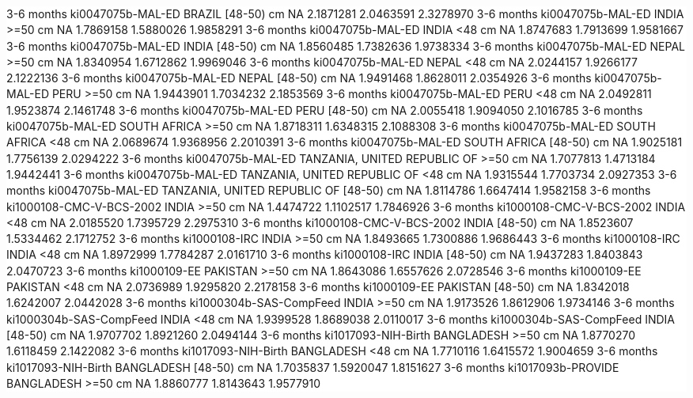 3-6 months     ki0047075b-MAL-ED          BRAZIL                         [48-50) cm           NA                2.1871281   2.0463591   2.3278970
3-6 months     ki0047075b-MAL-ED          INDIA                          >=50 cm              NA                1.7869158   1.5880026   1.9858291
3-6 months     ki0047075b-MAL-ED          INDIA                          <48 cm               NA                1.8747683   1.7913699   1.9581667
3-6 months     ki0047075b-MAL-ED          INDIA                          [48-50) cm           NA                1.8560485   1.7382636   1.9738334
3-6 months     ki0047075b-MAL-ED          NEPAL                          >=50 cm              NA                1.8340954   1.6712862   1.9969046
3-6 months     ki0047075b-MAL-ED          NEPAL                          <48 cm               NA                2.0244157   1.9266177   2.1222136
3-6 months     ki0047075b-MAL-ED          NEPAL                          [48-50) cm           NA                1.9491468   1.8628011   2.0354926
3-6 months     ki0047075b-MAL-ED          PERU                           >=50 cm              NA                1.9443901   1.7034232   2.1853569
3-6 months     ki0047075b-MAL-ED          PERU                           <48 cm               NA                2.0492811   1.9523874   2.1461748
3-6 months     ki0047075b-MAL-ED          PERU                           [48-50) cm           NA                2.0055418   1.9094050   2.1016785
3-6 months     ki0047075b-MAL-ED          SOUTH AFRICA                   >=50 cm              NA                1.8718311   1.6348315   2.1088308
3-6 months     ki0047075b-MAL-ED          SOUTH AFRICA                   <48 cm               NA                2.0689674   1.9368956   2.2010391
3-6 months     ki0047075b-MAL-ED          SOUTH AFRICA                   [48-50) cm           NA                1.9025181   1.7756139   2.0294222
3-6 months     ki0047075b-MAL-ED          TANZANIA, UNITED REPUBLIC OF   >=50 cm              NA                1.7077813   1.4713184   1.9442441
3-6 months     ki0047075b-MAL-ED          TANZANIA, UNITED REPUBLIC OF   <48 cm               NA                1.9315544   1.7703734   2.0927353
3-6 months     ki0047075b-MAL-ED          TANZANIA, UNITED REPUBLIC OF   [48-50) cm           NA                1.8114786   1.6647414   1.9582158
3-6 months     ki1000108-CMC-V-BCS-2002   INDIA                          >=50 cm              NA                1.4474722   1.1102517   1.7846926
3-6 months     ki1000108-CMC-V-BCS-2002   INDIA                          <48 cm               NA                2.0185520   1.7395729   2.2975310
3-6 months     ki1000108-CMC-V-BCS-2002   INDIA                          [48-50) cm           NA                1.8523607   1.5334462   2.1712752
3-6 months     ki1000108-IRC              INDIA                          >=50 cm              NA                1.8493665   1.7300886   1.9686443
3-6 months     ki1000108-IRC              INDIA                          <48 cm               NA                1.8972999   1.7784287   2.0161710
3-6 months     ki1000108-IRC              INDIA                          [48-50) cm           NA                1.9437283   1.8403843   2.0470723
3-6 months     ki1000109-EE               PAKISTAN                       >=50 cm              NA                1.8643086   1.6557626   2.0728546
3-6 months     ki1000109-EE               PAKISTAN                       <48 cm               NA                2.0736989   1.9295820   2.2178158
3-6 months     ki1000109-EE               PAKISTAN                       [48-50) cm           NA                1.8342018   1.6242007   2.0442028
3-6 months     ki1000304b-SAS-CompFeed    INDIA                          >=50 cm              NA                1.9173526   1.8612906   1.9734146
3-6 months     ki1000304b-SAS-CompFeed    INDIA                          <48 cm               NA                1.9399528   1.8689038   2.0110017
3-6 months     ki1000304b-SAS-CompFeed    INDIA                          [48-50) cm           NA                1.9707702   1.8921260   2.0494144
3-6 months     ki1017093-NIH-Birth        BANGLADESH                     >=50 cm              NA                1.8770270   1.6118459   2.1422082
3-6 months     ki1017093-NIH-Birth        BANGLADESH                     <48 cm               NA                1.7710116   1.6415572   1.9004659
3-6 months     ki1017093-NIH-Birth        BANGLADESH                     [48-50) cm           NA                1.7035837   1.5920047   1.8151627
3-6 months     ki1017093b-PROVIDE         BANGLADESH                     >=50 cm              NA                1.8860777   1.8143643   1.9577910